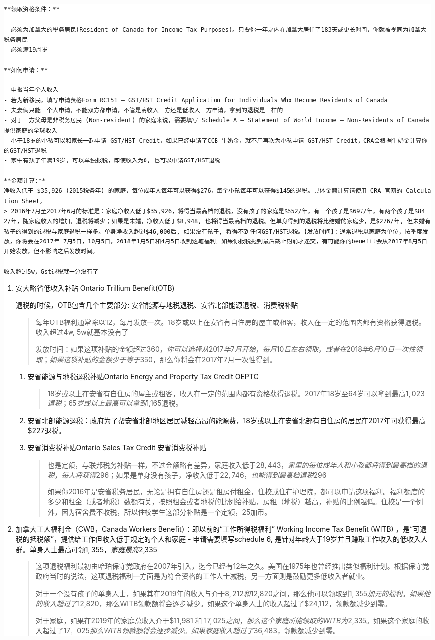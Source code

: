 	**领取资格条件：**
	
	- 必须为加拿大的税务居民(Resident of Canada for Income Tax Purposes)。只要你一年之内在加拿大居住了183天或更长时间，你就被视同为加拿大税务居民
	- 必须满19周岁
	
	**如何申请：**
	
	- 申报当年个人收入
	- 若为新移民，填写申请表格Form RC151 – GST/HST Credit Application for Individuals Who Become Residents of Canada
	- 夫妻俩只能一个人申请，不能双方都申请，不管是高收入一方还是低收入一方申请，拿到的退税是一样的
	- 对于一方父母是非税务居民 (Non-resident) 的家庭来说，需要填写 Schedule A – Statement of World Income – Non-Residents of Canada 提供家庭的全球收入
	- 小于18岁的小孩可以和家长一起申请 GST/HST Credit，如果已经申请了CCB 牛奶金，就不用再次为小孩申请 GST/HST Credit，CRA会根据牛奶金计算你的GST/HST退税
	- 家中有孩子年满19岁, 可以单独报税，即使收入为0, 也可以申请GST/HST退税
	
	**金额计算:**
	净收入低于 $35,926 (2015税务年) 的家庭，每位成年人每年可以获得$276，每个小孩每年可以获得$145的退税。具体金额计算请使用 CRA 官网的 Calculation Sheet。
	> 2016年7月至2017年6月的标准是：家庭净收入低于$35,926，将得当最高档的退税，没有孩子的家庭是$552/年，有一个孩子是$697/年，有两个孩子是$842/年，随家庭收入的增加，退税将减少；如果是未婚，净收入低于$8,948, 也将得当最高档的退税。但单身得到的退税将比结婚的家庭少，是$276/年, 但未婚有孩子的得到的退税与家庭退税一样多。单身净收入超过$46,000后, 如果没有孩子, 将得不到任何GST/HST退税。【发放时间】：通常退税以家庭为单位，按季度发放，你将会在2017年 7月5日，10月5日，2018年1月5日和4月5日收到这笔福利，如果你报税拖到最后截止期前才递交，有可能你的benefit会从2017年8月5日开始发放，但不影响之后发放时间。

	收入超过5w，Gst退税就一分没有了

1. 安大略省低收入补贴 Ontario Trillium Benefit(OTB) 

	退税的时候，OTB包含几个主要部分: 安省能源与地税退税、安省北部能源退税、消费税补贴

	> 每年OTB福利通常除以12，每月发放一次。18岁或以上在安省有自住房的屋主或租客，收入在一定的范围内都有资格获得退税。收入超过4w, 5w就基本没有了
	> 
	> 发放时间：如果这项补贴的金额超过$360，你可以选择从2017年7月开始，每月10日左右领取，或者在2018年6月10日一次性领取；如果这项补贴的金额少于等于$360，那么你将会在2017年7月一次性得到。

	1. 安省能源与地税退税补贴Ontario Energy and Property Tax Credit OEPTC
		> 18岁或以上在安省有自住房的屋主或租客，收入在一定的范围内都有资格获得退税。2017年18岁至64岁可以拿到最高$1,023退税；65岁或以上最高可以拿到$1,165退税。

	1. 安省北部能源退税：政府为了帮安省北部地区居民减轻高昂的能源费，18岁或以上在安省北部有自住房的居民在2017年可获得最高$227退税。
	
	1. 安省消费税补贴Ontario Sales Tax Credit 安省消费税补贴

		> 也是定额，与联邦税务补贴一样，不过金额略有差异，家庭收入低于$28,443，家里的每位成年人和小孩都将得到最高档的退税，每人将获得$296；如果是单身没有孩子，净收入低于$22,746，也能得到最高档退税$296
		> 
		> 如果你2016年是安省税务居民，无论是拥有自住房还是租房付租金，住校或住在护理院，都可以申请这项福利。福利额度的多少和租金（或者地税）数额有关，按照租金或者地税的比例给补贴，房租（地税）越高，补贴的比例越低。住校是一个例外，因为宿舍费不收税，所以住校学生这部分补贴是一个定额，25加币。

1. 加拿大工人福利金（CWB，Canada Workers Benefit）：即以前的“工作所得税福利” Working Income Tax Benefit (WITB) ，是“可退税的抵税额”，提供给工作但收入低于规定的个人和家庭 - 申请需要填写schedule 6, 是针对年龄大于19岁并且赚取工作收入的低收入人群。单身人士最高可领$1,355，家庭最高$2,335

	> 这项退税福利最初由哈珀保守党政府在2007年引入，迄今已经有12年之久。美国在1975年也曾经推出类似福利计划。根据保守党政府当时的说法，这项退税福利一方面是为符合资格的工作人士减税，另一方面则是鼓励更多低收入者就业。
	> 
	> 对于一个没有孩子的单身人士，如果其在2019年的收入与介于$8,212 和$12,820之间，那么他可以领取到$1,355加元的福利。如果他的收入超过了$12,820，那么WITB领款额将会逐步减少。如果这个单身人士的收入超过了$24,112，领款额减少到零。
	> 
	> 对于家庭，如果在2019年的家庭总收入介于$11,981 和 $17,025 之间，那么这个家庭所能领取的WITB为$2,335。如果这个家庭的收入超过了$17，025那么WITB领款额将会逐步减少。如果家庭收入超过了$36,483，领款额减少到零。
